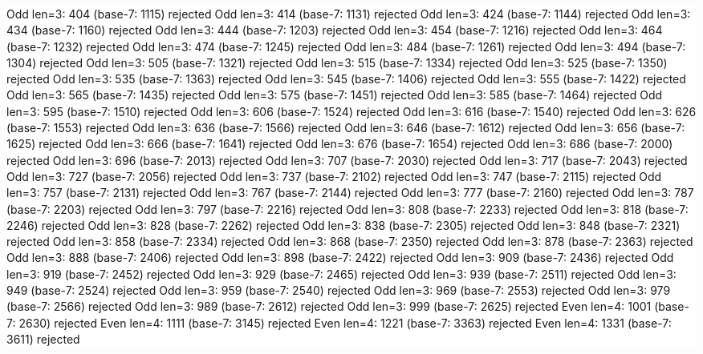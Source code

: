 Odd len=3: 404 (base-7: 1115) rejected
Odd len=3: 414 (base-7: 1131) rejected
Odd len=3: 424 (base-7: 1144) rejected
Odd len=3: 434 (base-7: 1160) rejected
Odd len=3: 444 (base-7: 1203) rejected
Odd len=3: 454 (base-7: 1216) rejected
Odd len=3: 464 (base-7: 1232) rejected
Odd len=3: 474 (base-7: 1245) rejected
Odd len=3: 484 (base-7: 1261) rejected
Odd len=3: 494 (base-7: 1304) rejected
Odd len=3: 505 (base-7: 1321) rejected
Odd len=3: 515 (base-7: 1334) rejected
Odd len=3: 525 (base-7: 1350) rejected
Odd len=3: 535 (base-7: 1363) rejected
Odd len=3: 545 (base-7: 1406) rejected
Odd len=3: 555 (base-7: 1422) rejected
Odd len=3: 565 (base-7: 1435) rejected
Odd len=3: 575 (base-7: 1451) rejected
Odd len=3: 585 (base-7: 1464) rejected
Odd len=3: 595 (base-7: 1510) rejected
Odd len=3: 606 (base-7: 1524) rejected
Odd len=3: 616 (base-7: 1540) rejected
Odd len=3: 626 (base-7: 1553) rejected
Odd len=3: 636 (base-7: 1566) rejected
Odd len=3: 646 (base-7: 1612) rejected
Odd len=3: 656 (base-7: 1625) rejected
Odd len=3: 666 (base-7: 1641) rejected
Odd len=3: 676 (base-7: 1654) rejected
Odd len=3: 686 (base-7: 2000) rejected
Odd len=3: 696 (base-7: 2013) rejected
Odd len=3: 707 (base-7: 2030) rejected
Odd len=3: 717 (base-7: 2043) rejected
Odd len=3: 727 (base-7: 2056) rejected
Odd len=3: 737 (base-7: 2102) rejected
Odd len=3: 747 (base-7: 2115) rejected
Odd len=3: 757 (base-7: 2131) rejected
Odd len=3: 767 (base-7: 2144) rejected
Odd len=3: 777 (base-7: 2160) rejected
Odd len=3: 787 (base-7: 2203) rejected
Odd len=3: 797 (base-7: 2216) rejected
Odd len=3: 808 (base-7: 2233) rejected
Odd len=3: 818 (base-7: 2246) rejected
Odd len=3: 828 (base-7: 2262) rejected
Odd len=3: 838 (base-7: 2305) rejected
Odd len=3: 848 (base-7: 2321) rejected
Odd len=3: 858 (base-7: 2334) rejected
Odd len=3: 868 (base-7: 2350) rejected
Odd len=3: 878 (base-7: 2363) rejected
Odd len=3: 888 (base-7: 2406) rejected
Odd len=3: 898 (base-7: 2422) rejected
Odd len=3: 909 (base-7: 2436) rejected
Odd len=3: 919 (base-7: 2452) rejected
Odd len=3: 929 (base-7: 2465) rejected
Odd len=3: 939 (base-7: 2511) rejected
Odd len=3: 949 (base-7: 2524) rejected
Odd len=3: 959 (base-7: 2540) rejected
Odd len=3: 969 (base-7: 2553) rejected
Odd len=3: 979 (base-7: 2566) rejected
Odd len=3: 989 (base-7: 2612) rejected
Odd len=3: 999 (base-7: 2625) rejected
Even len=4: 1001 (base-7: 2630) rejected
Even len=4: 1111 (base-7: 3145) rejected
Even len=4: 1221 (base-7: 3363) rejected
Even len=4: 1331 (base-7: 3611) rejected